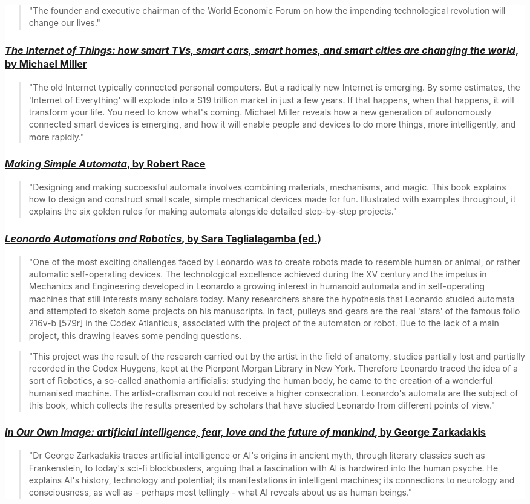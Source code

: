 > "The founder and executive chairman of the World Economic Forum on how the impending technological revolution will change our lives."

### [<cite>The Internet of Things: how smart TVs, smart cars, smart homes, and smart cities are changing the world</cite>, by Michael Miller](https://suffolk.spydus.co.uk/cgi-bin/spydus.exe/ENQ/OPAC/BIBENQ?BRN=1694519)

> "The old Internet typically connected personal computers. But a radically new Internet is emerging. By some estimates, the 'Internet of Everything' will explode into a $19 trillion market in just a few years. If that happens, when that happens, it will transform your life. You need to know what's coming. Michael Miller reveals how a new generation of autonomously connected smart devices is emerging, and how it will enable people and devices to do more things, more intelligently, and more rapidly."

### [<cite>Making Simple Automata</cite>, by Robert Race](https://suffolk.spydus.co.uk/cgi-bin/spydus.exe/ENQ/OPAC/BIBENQ?BRN=1643282)

> "Designing and making successful automata involves combining materials, mechanisms, and magic. This book explains how to design and construct small scale, simple mechanical devices made for fun. Illustrated with examples throughout, it explains the six golden rules for making automata alongside detailed step-by-step projects."

### [<cite>Leonardo Automations and Robotics</cite>, by Sara Taglialagamba (ed.)](https://suffolk.spydus.co.uk/cgi-bin/spydus.exe/ENQ/OPAC/BIBENQ?BRN=2153057)

> "One of the most exciting challenges faced by Leonardo was to create robots made to resemble human or animal, or rather automatic self-operating devices. The technological excellence achieved during the XV century and the impetus in Mechanics and Engineering developed in Leonardo a growing interest in humanoid automata and in self-operating machines that still interests many scholars today. Many researchers share the hypothesis that Leonardo studied automata and attempted to sketch some projects on his manuscripts. In fact, pulleys and gears are the real 'stars' of the famous folio 216v-b [579r] in the Codex Atlanticus, associated with the project of the automaton or robot. Due to the lack of a main project, this drawing leaves some pending questions.

> "This project was the result of the research carried out by the artist in the field of anatomy, studies partially lost and partially recorded in the Codex Huygens, kept at the Pierpont Morgan Library in New York. Therefore Leonardo traced the idea of a sort of Robotics, a so-called anathomia artificialis: studying the human body, he came to the creation of a wonderful humanised machine. The artist-craftsman could not receive a higher consecration. Leonardo's automata are the subject of this book, which collects the results presented by scholars that have studied Leonardo from different points of view."

### [<cite>In Our Own Image: artificial intelligence, fear, love and the future of mankind</cite>, by George Zarkadakis](https://suffolk.spydus.co.uk/cgi-bin/spydus.exe/ENQ/OPAC/BIBENQ?BRN=1723804)

> "Dr George Zarkadakis traces artificial intelligence or AI's origins in ancient myth, through literary classics such as Frankenstein, to today's sci-fi blockbusters, arguing that a fascination with AI is hardwired into the human psyche. He explains AI's history, technology and potential; its manifestations in intelligent machines; its connections to neurology and consciousness, as well as - perhaps most tellingly - what AI reveals about us as human beings."
